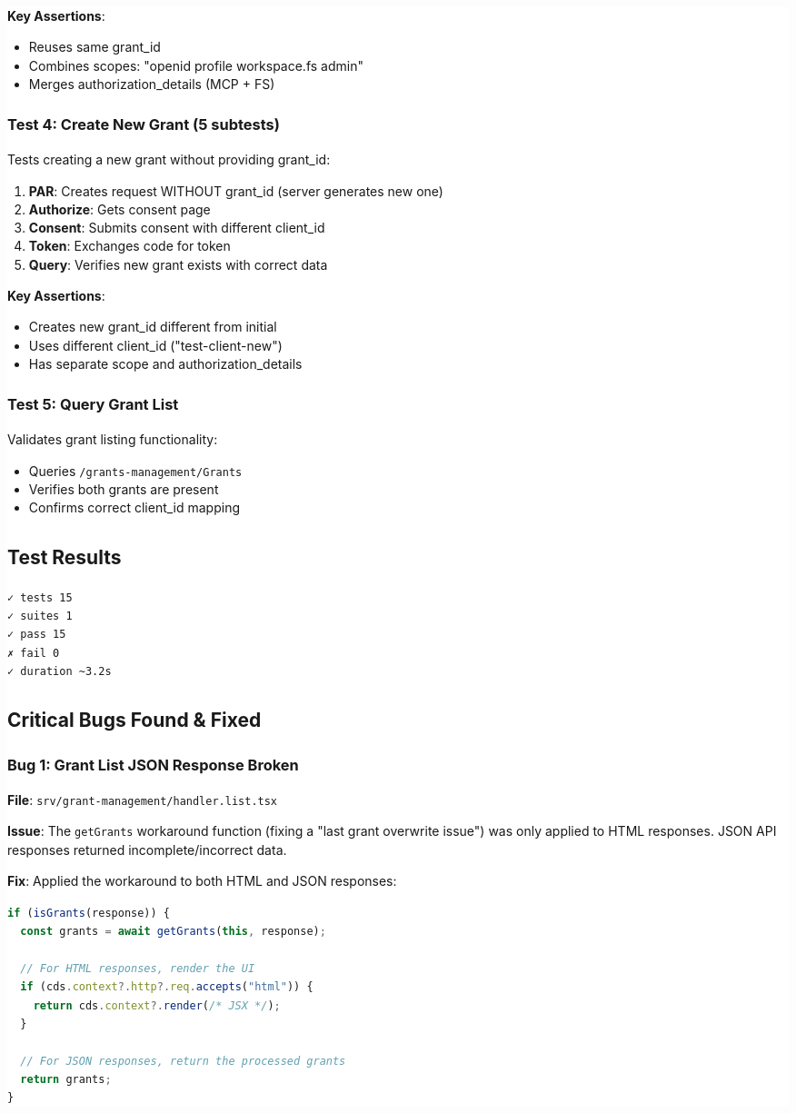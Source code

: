 **Key Assertions**:

- Reuses same grant_id
- Combines scopes: "openid profile workspace.fs admin"
- Merges authorization_details (MCP + FS)

### Test 4: Create New Grant (5 subtests)

Tests creating a new grant without providing grant_id:

1. **PAR**: Creates request WITHOUT grant_id (server generates new one)
2. **Authorize**: Gets consent page
3. **Consent**: Submits consent with different client_id
4. **Token**: Exchanges code for token
5. **Query**: Verifies new grant exists with correct data

**Key Assertions**:

- Creates new grant_id different from initial
- Uses different client_id ("test-client-new")
- Has separate scope and authorization_details

### Test 5: Query Grant List

Validates grant listing functionality:

- Queries `/grants-management/Grants`
- Verifies both grants are present
- Confirms correct client_id mapping

## Test Results

```
✓ tests 15
✓ suites 1
✓ pass 15
✗ fail 0
✓ duration ~3.2s
```

## Critical Bugs Found & Fixed

### Bug 1: Grant List JSON Response Broken

**File**: `srv/grant-management/handler.list.tsx`

**Issue**: The `getGrants` workaround function (fixing a "last grant overwrite issue") was only applied to HTML responses. JSON API responses returned incomplete/incorrect data.

**Fix**: Applied the workaround to both HTML and JSON responses:

```typescript
if (isGrants(response)) {
  const grants = await getGrants(this, response);

  // For HTML responses, render the UI
  if (cds.context?.http?.req.accepts("html")) {
    return cds.context?.render(/* JSX */);
  }

  // For JSON responses, return the processed grants
  return grants;
}
```
